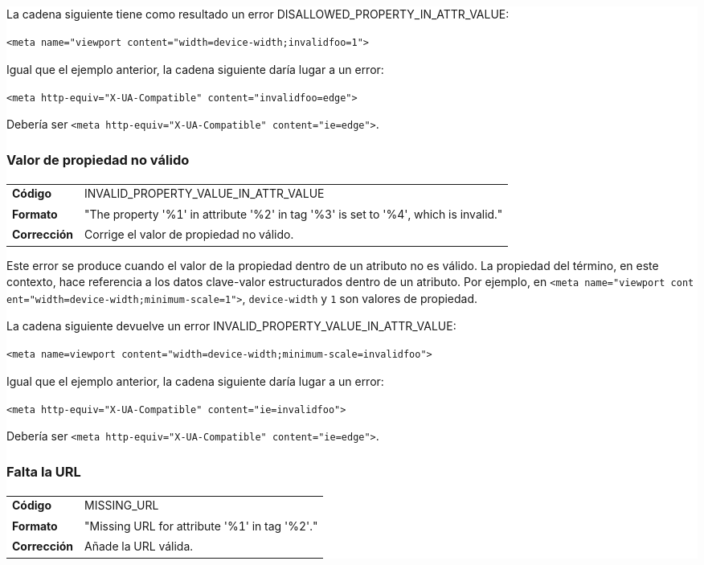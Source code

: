 La cadena siguiente tiene como resultado un error DISALLOWED_PROPERTY_IN_ATTR_VALUE:

`<meta name="viewport content="width=device-width;invalidfoo=1">`

Igual que el ejemplo anterior, la cadena siguiente daría lugar a un error:

`<meta http-equiv="X-UA-Compatible" content="invalidfoo=edge">`

Debería ser `<meta http-equiv="X-UA-Compatible" content="ie=edge">`.

### Valor de propiedad no válido

<table>
   <tr>
  	<td class="col-thirty"><strong>Código</strong></td>
  	<td>INVALID_PROPERTY_VALUE_IN_ATTR_VALUE</td>
  </tr>
   <tr>
  	<td class="col-thirty"><strong>Formato</strong></td>
  	<td>"The property '%1' in attribute '%2' in tag '%3' is set to '%4', which is invalid."</td>
  </tr>
   <tr>
  	<td class="col-thirty"><strong>Corrección</strong></td>
  	<td>Corrige el valor de propiedad no válido.</td>
  </tr>
</table>

Este error se produce cuando el valor de la propiedad dentro de un atributo no es válido.
La propiedad del término, en este contexto, hace referencia a los datos clave-valor estructurados dentro de un atributo.
Por ejemplo, en `<meta name="viewport content="width=device-width;minimum-scale=1">`, `device-width` y `1` son valores de propiedad.

La cadena siguiente devuelve un error INVALID_PROPERTY_VALUE_IN_ATTR_VALUE:

`<meta name=viewport content="width=device-width;minimum-scale=invalidfoo">`

Igual que el ejemplo anterior, la cadena siguiente daría lugar a un error:

`<meta http-equiv="X-UA-Compatible" content="ie=invalidfoo">`

Debería ser `<meta http-equiv="X-UA-Compatible" content="ie=edge">`.

### Falta la URL

<table>
  <tr>
    <td class="col-thirty"><strong>Código</strong></td>
    <td>MISSING_URL</td>
  </tr>
   <tr>
    <td class="col-thirty"><strong>Formato</strong></td>
    <td>"Missing URL for attribute '%1' in tag '%2'."</td>
  </tr>
   <tr>
    <td class="col-thirty"><strong>Corrección</strong></td>
    <td>Añade la URL válida.</td>
  </tr>
</table>
